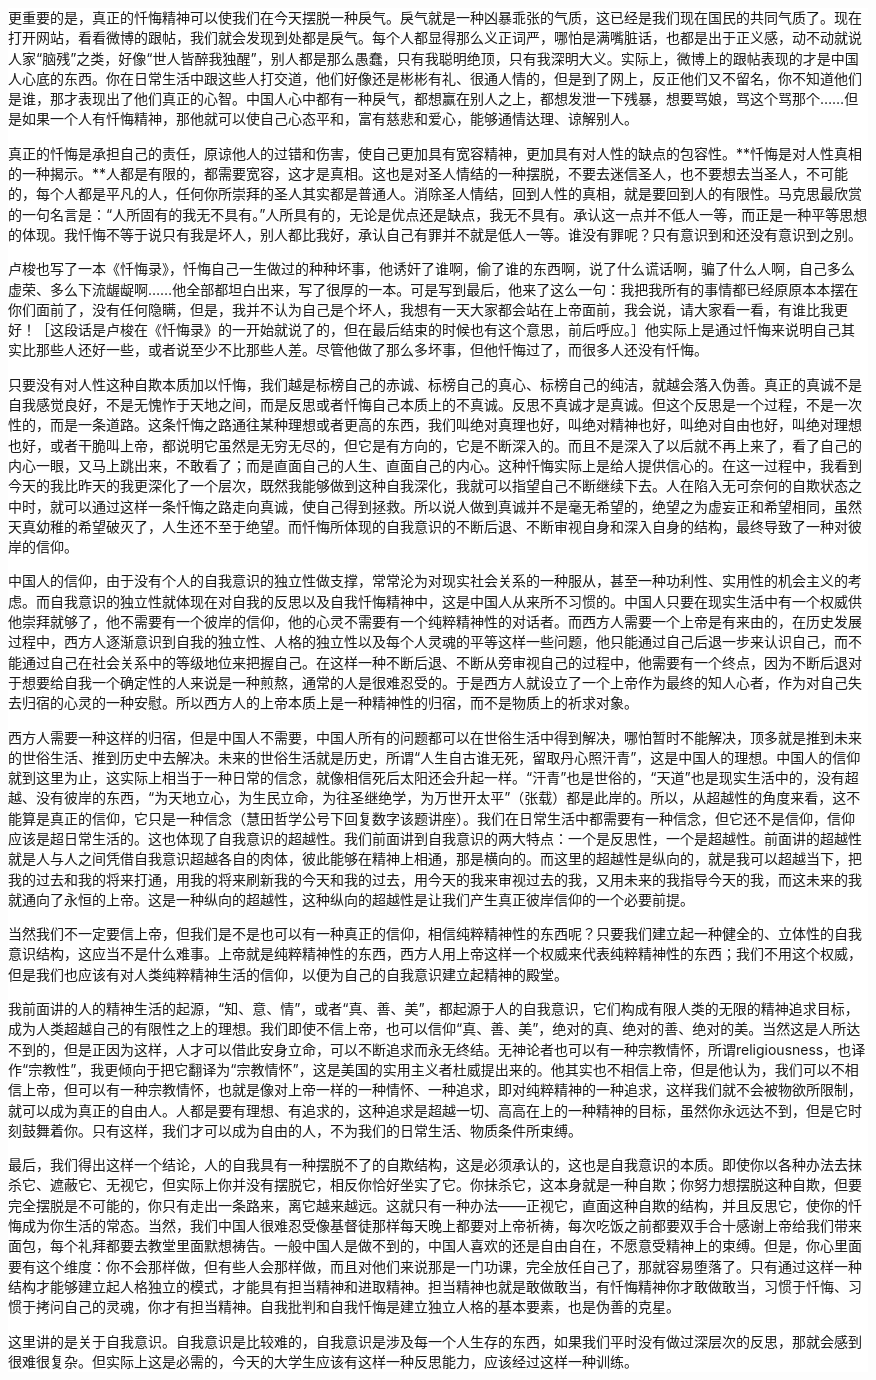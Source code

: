 更重要的是，真正的忏悔精神可以使我们在今天摆脱一种戾气。戾气就是一种凶暴乖张的气质，这已经是我们现在国民的共同气质了。现在打开网站，看看微博的跟帖，我们就会发现到处都是戾气。每个人都显得那么义正词严，哪怕是满嘴脏话，也都是出于正义感，动不动就说人家“脑残”之类，好像“世人皆醉我独醒”，别人都是那么愚蠢，只有我聪明绝顶，只有我深明大义。实际上，微博上的跟帖表现的才是中国人心底的东西。你在日常生活中跟这些人打交道，他们好像还是彬彬有礼、很通人情的，但是到了网上，反正他们又不留名，你不知道他们是谁，那才表现出了他们真正的心智。中国人心中都有一种戾气，都想赢在别人之上，都想发泄一下残暴，想要骂娘，骂这个骂那个……但是如果一个人有忏悔精神，那他就可以使自己心态平和，富有慈悲和爱心，能够通情达理、谅解别人。

真正的忏悔是承担自己的责任，原谅他人的过错和伤害，使自己更加具有宽容精神，更加具有对人性的缺点的包容性。**忏悔是对人性真相的一种揭示。**人都是有限的，都需要宽容，这才是真相。这也是对圣人情结的一种摆脱，不要去迷信圣人，也不要想去当圣人，不可能的，每个人都是平凡的人，任何你所崇拜的圣人其实都是普通人。消除圣人情结，回到人性的真相，就是要回到人的有限性。马克思最欣赏的一句名言是：“人所固有的我无不具有。”人所具有的，无论是优点还是缺点，我无不具有。承认这一点并不低人一等，而正是一种平等思想的体现。我忏悔不等于说只有我是坏人，别人都比我好，承认自己有罪并不就是低人一等。谁没有罪呢？只有意识到和还没有意识到之别。

卢梭也写了一本《忏悔录》，忏悔自己一生做过的种种坏事，他诱奸了谁啊，偷了谁的东西啊，说了什么谎话啊，骗了什么人啊，自己多么虚荣、多么下流龌龊啊……他全部都坦白出来，写了很厚的一本。可是写到最后，他来了这么一句：我把我所有的事情都已经原原本本摆在你们面前了，没有任何隐瞒，但是，我并不认为自己是个坏人，我想有一天大家都会站在上帝面前，我会说，请大家看一看，有谁比我更好！［这段话是卢梭在《忏悔录》的一开始就说了的，但在最后结束的时候也有这个意思，前后呼应。］他实际上是通过忏悔来说明自己其实比那些人还好一些，或者说至少不比那些人差。尽管他做了那么多坏事，但他忏悔过了，而很多人还没有忏悔。

只要没有对人性这种自欺本质加以忏悔，我们越是标榜自己的赤诚、标榜自己的真心、标榜自己的纯洁，就越会落入伪善。真正的真诚不是自我感觉良好，不是无愧怍于天地之间，而是反思或者忏悔自己本质上的不真诚。反思不真诚才是真诚。但这个反思是一个过程，不是一次性的，而是一条道路。这条忏悔之路通往某种理想或者更高的东西，我们叫绝对真理也好，叫绝对精神也好，叫绝对自由也好，叫绝对理想也好，或者干脆叫上帝，都说明它虽然是无穷无尽的，但它是有方向的，它是不断深入的。而且不是深入了以后就不再上来了，看了自己的内心一眼，又马上跳出来，不敢看了；而是直面自己的人生、直面自己的内心。这种忏悔实际上是给人提供信心的。在这一过程中，我看到今天的我比昨天的我更深化了一个层次，既然我能够做到这种自我深化，我就可以指望自己不断继续下去。人在陷入无可奈何的自欺状态之中时，就可以通过这样一条忏悔之路走向真诚，使自己得到拯救。所以说人做到真诚并不是毫无希望的，绝望之为虚妄正和希望相同，虽然天真幼稚的希望破灭了，人生还不至于绝望。而忏悔所体现的自我意识的不断后退、不断审视自身和深入自身的结构，最终导致了一种对彼岸的信仰。

中国人的信仰，由于没有个人的自我意识的独立性做支撑，常常沦为对现实社会关系的一种服从，甚至一种功利性、实用性的机会主义的考虑。而自我意识的独立性就体现在对自我的反思以及自我忏悔精神中，这是中国人从来所不习惯的。中国人只要在现实生活中有一个权威供他崇拜就够了，他不需要有一个彼岸的信仰，他的心灵不需要有一个纯粹精神性的对话者。而西方人需要一个上帝是有来由的，在历史发展过程中，西方人逐渐意识到自我的独立性、人格的独立性以及每个人灵魂的平等这样一些问题，他只能通过自己后退一步来认识自己，而不能通过自己在社会关系中的等级地位来把握自己。在这样一种不断后退、不断从旁审视自己的过程中，他需要有一个终点，因为不断后退对于想要给自我一个确定性的人来说是一种煎熬，通常的人是很难忍受的。于是西方人就设立了一个上帝作为最终的知人心者，作为对自己失去归宿的心灵的一种安慰。所以西方人的上帝本质上是一种精神性的归宿，而不是物质上的祈求对象。

西方人需要一种这样的归宿，但是中国人不需要，中国人所有的问题都可以在世俗生活中得到解决，哪怕暂时不能解决，顶多就是推到未来的世俗生活、推到历史中去解决。未来的世俗生活就是历史，所谓“人生自古谁无死，留取丹心照汗青”，这是中国人的理想。中国人的信仰就到这里为止，这实际上相当于一种日常的信念，就像相信死后太阳还会升起一样。“汗青”也是世俗的，“天道”也是现实生活中的，没有超越、没有彼岸的东西，“为天地立心，为生民立命，为往圣继绝学，为万世开太平”（张载）都是此岸的。所以，从超越性的角度来看，这不能算是真正的信仰，它只是一种信念（慧田哲学公号下回复数字该题讲座）。我们在日常生活中都需要有一种信念，但它还不是信仰，信仰应该是超日常生活的。这也体现了自我意识的超越性。我们前面讲到自我意识的两大特点：一个是反思性，一个是超越性。前面讲的超越性就是人与人之间凭借自我意识超越各自的肉体，彼此能够在精神上相通，那是横向的。而这里的超越性是纵向的，就是我可以超越当下，把我的过去和我的将来打通，用我的将来刷新我的今天和我的过去，用今天的我来审视过去的我，又用未来的我指导今天的我，而这未来的我就通向了永恒的上帝。这是一种纵向的超越性，这种纵向的超越性是让我们产生真正彼岸信仰的一个必要前提。

当然我们不一定要信上帝，但我们是不是也可以有一种真正的信仰，相信纯粹精神性的东西呢？只要我们建立起一种健全的、立体性的自我意识结构，这应当不是什么难事。上帝就是纯粹精神性的东西，西方人用上帝这样一个权威来代表纯粹精神性的东西；我们不用这个权威，但是我们也应该有对人类纯粹精神生活的信仰，以便为自己的自我意识建立起精神的殿堂。

我前面讲的人的精神生活的起源，“知、意、情”，或者“真、善、美”，都起源于人的自我意识，它们构成有限人类的无限的精神追求目标，成为人类超越自己的有限性之上的理想。我们即使不信上帝，也可以信仰“真、善、美”，绝对的真、绝对的善、绝对的美。当然这是人所达不到的，但是正因为这样，人才可以借此安身立命，可以不断追求而永无终结。无神论者也可以有一种宗教情怀，所谓religiousness，也译作“宗教性”，我更倾向于把它翻译为“宗教情怀”，这是美国的实用主义者杜威提出来的。他其实也不相信上帝，但是他认为，我们可以不相信上帝，但可以有一种宗教情怀，也就是像对上帝一样的一种情怀、一种追求，即对纯粹精神的一种追求，这样我们就不会被物欲所限制，就可以成为真正的自由人。人都是要有理想、有追求的，这种追求是超越一切、高高在上的一种精神的目标，虽然你永远达不到，但是它时刻鼓舞着你。只有这样，我们才可以成为自由的人，不为我们的日常生活、物质条件所束缚。

最后，我们得出这样一个结论，人的自我具有一种摆脱不了的自欺结构，这是必须承认的，这也是自我意识的本质。即使你以各种办法去抹杀它、遮蔽它、无视它，但实际上你并没有摆脱它，相反你恰好坐实了它。你抹杀它，这本身就是一种自欺；你努力想摆脱这种自欺，但要完全摆脱是不可能的，你只有走出一条路来，离它越来越远。这就只有一种办法——正视它，直面这种自欺的结构，并且反思它，使你的忏悔成为你生活的常态。当然，我们中国人很难忍受像基督徒那样每天晚上都要对上帝祈祷，每次吃饭之前都要双手合十感谢上帝给我们带来面包，每个礼拜都要去教堂里面默想祷告。一般中国人是做不到的，中国人喜欢的还是自由自在，不愿意受精神上的束缚。但是，你心里面要有这个维度：你不会那样做，但有些人会那样做，而且对他们来说那是一门功课，完全放任自己了，那就容易堕落了。只有通过这样一种结构才能够建立起人格独立的模式，才能具有担当精神和进取精神。担当精神也就是敢做敢当，有忏悔精神你才敢做敢当，习惯于忏悔、习惯于拷问自己的灵魂，你才有担当精神。自我批判和自我忏悔是建立独立人格的基本要素，也是伪善的克星。

这里讲的是关于自我意识。自我意识是比较难的，自我意识是涉及每一个人生存的东西，如果我们平时没有做过深层次的反思，那就会感到很难很复杂。但实际上这是必需的，今天的大学生应该有这样一种反思能力，应该经过这样一种训练。